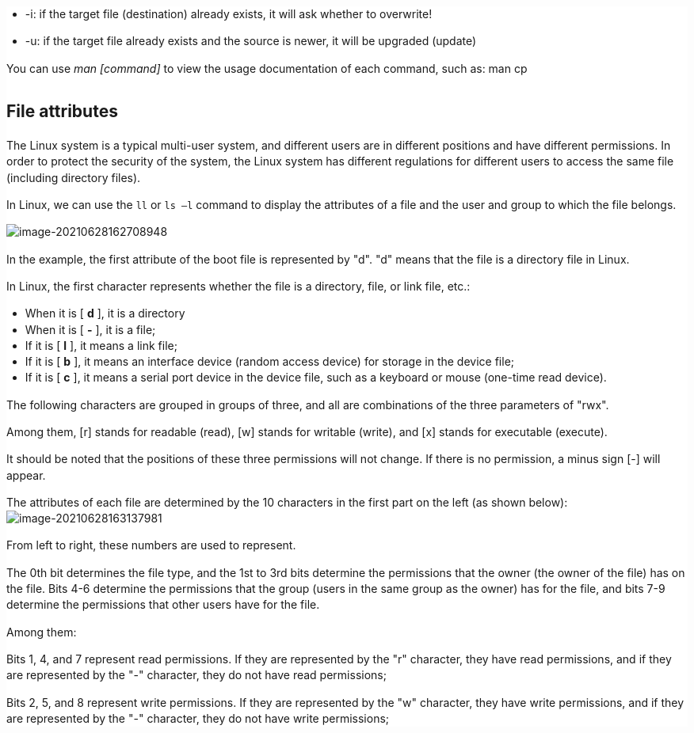 * -i: if the target file (destination) already exists, it will ask whether to overwrite!

* -u: if the target file already exists and the source is newer, it will be upgraded (update)

You can use *man [command]* to view the usage documentation of each command, such as: man cp

## File attributes

The Linux system is a typical multi-user system, and different users are in different positions and have different permissions. In order to protect the security of the system, the Linux system has different regulations for different users to access the same file (including directory files).

In Linux, we can use the `ll` or `ls –l` command to display the attributes of a file and the user and group to which the file belongs.

![image-20210628162708948](https://raw.githubusercontent.com/infinityjay/myImageHost/main/typora/image-20210628162708948.png)

In the example, the first attribute of the boot file is represented by "d". "d" means that the file is a directory file in Linux.

In Linux, the first character represents whether the file is a directory, file, or link file, etc.:

- When it is [ **d** ], it is a directory
- When it is [ **-** ], it is a file;
- If it is [ **l** ], it means a link file;
- If it is [ **b** ], it means an interface device (random access device) for storage in the device file;
- If it is [ **c** ], it means a serial port device in the device file, such as a keyboard or mouse (one-time read device).

The following characters are grouped in groups of three, and all are combinations of the three parameters of "rwx".

Among them, [r] stands for readable (read), [w] stands for writable (write), and [x] stands for executable (execute).

It should be noted that the positions of these three permissions will not change. If there is no permission, a minus sign [-] will appear.

The attributes of each file are determined by the 10 characters in the first part on the left (as shown below): ![image-20210628163137981](https://raw.githubusercontent.com/infinityjay/myImageHost/main/typora/image-20210628163137981.png)

From left to right, these numbers are used to represent.

The 0th bit determines the file type, and the 1st to 3rd bits determine the permissions that the owner (the owner of the file) has on the file. Bits 4-6 determine the permissions that the group (users in the same group as the owner) has for the file, and bits 7-9 determine the permissions that other users have for the file.

Among them:

Bits 1, 4, and 7 represent read permissions. If they are represented by the "r" character, they have read permissions, and if they are represented by the "-" character, they do not have read permissions;

Bits 2, 5, and 8 represent write permissions. If they are represented by the "w" character, they have write permissions, and if they are represented by the "-" character, they do not have write permissions;
